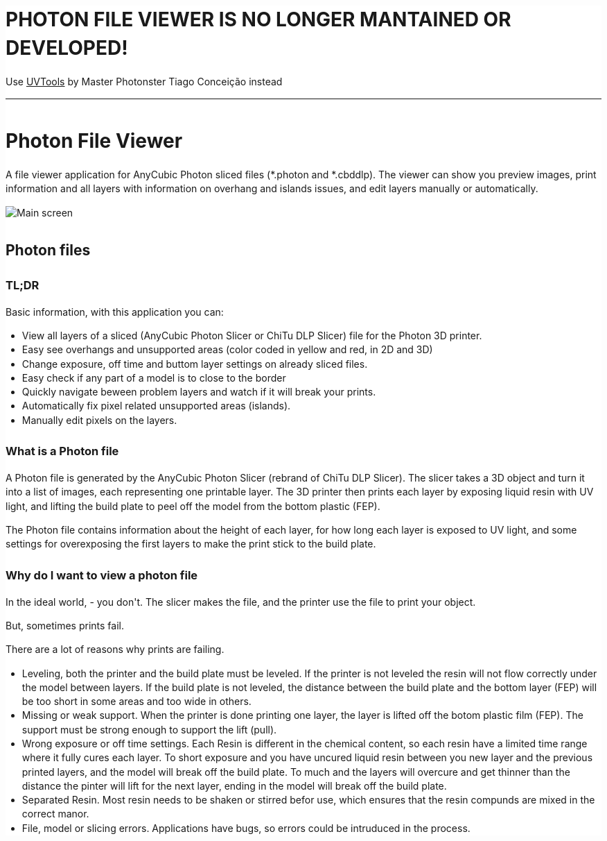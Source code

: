 # PHOTON FILE VIEWER IS NO LONGER MANTAINED OR DEVELOPED!

Use [UVTools](https://github.com/sn4k3/UVtools/blob/master/README.md) by Master Photonster Tiago Conceição instead

------

# Photon File Viewer
A file viewer application for AnyCubic Photon sliced files (*.photon and *.cbddlp). The viewer can show you preview images, print information and all layers with information on overhang and islands issues, and edit layers manually or automatically.

![Main screen](https://github.com/Photonsters/PhotonFilevalidator/raw/master/doc/screen1.png)

## Photon files

### TL;DR
Basic information, with this application you can:
- View all layers of a sliced (AnyCubic Photon Slicer or ChiTu DLP Slicer) file for the Photon 3D printer.
- Easy see overhangs and unsupported areas (color coded in yellow and red, in 2D and 3D)
- Change exposure, off time and buttom layer settings on already sliced files.
- Easy check if any part of a model is to close to the border
- Quickly navigate beween problem layers and watch if it will break your prints.
- Automatically fix pixel related unsupported areas (islands).
- Manually edit pixels on the layers.


### What is a Photon file
A Photon file is generated by the AnyCubic Photon Slicer (rebrand of ChiTu DLP Slicer). The slicer takes a 3D object and turn it into a list of images, each representing
one printable layer. The 3D printer then prints each layer by exposing liquid resin with UV light, and lifting the build plate to peel off the model from the bottom plastic (FEP).

The Photon file contains information about the height of each layer, for how long each layer is exposed to UV light, and some settings for overexposing the first layers to make the print stick to the build plate.

### Why do I want to view a photon file
In the ideal world, - you don't. The slicer makes the file, and the printer use the file to print your object.

But, sometimes prints fail.

There are a lot of reasons why prints are failing.

- Leveling, both the printer and the build plate must be leveled. If the printer is not leveled the resin will not flow correctly under the model between layers. If the build plate is not leveled, the distance between the build plate and the bottom layer (FEP) will be too short in some areas and too wide in others.
- Missing or weak support. When the printer is done printing one layer, the layer is lifted off the botom plastic film (FEP). The support must be strong enough to support the lift (pull).
- Wrong exposure or off time settings. Each Resin is different in the chemical content, so each resin have a limited time range where it fully cures each layer. To short exposure and you have uncured liquid resin between you new layer and the previous printed layers, and the model will break off the build plate. To much and the layers will overcure and get thinner than the distance the pinter will lift for the next layer, ending in the model will break off the build plate.
- Separated Resin. Most resin needs to be shaken or stirred befor use, which ensures that the resin compunds are mixed in the correct manor.
- File, model or slicing errors. Applications have bugs, so errors could be intruduced in the process.